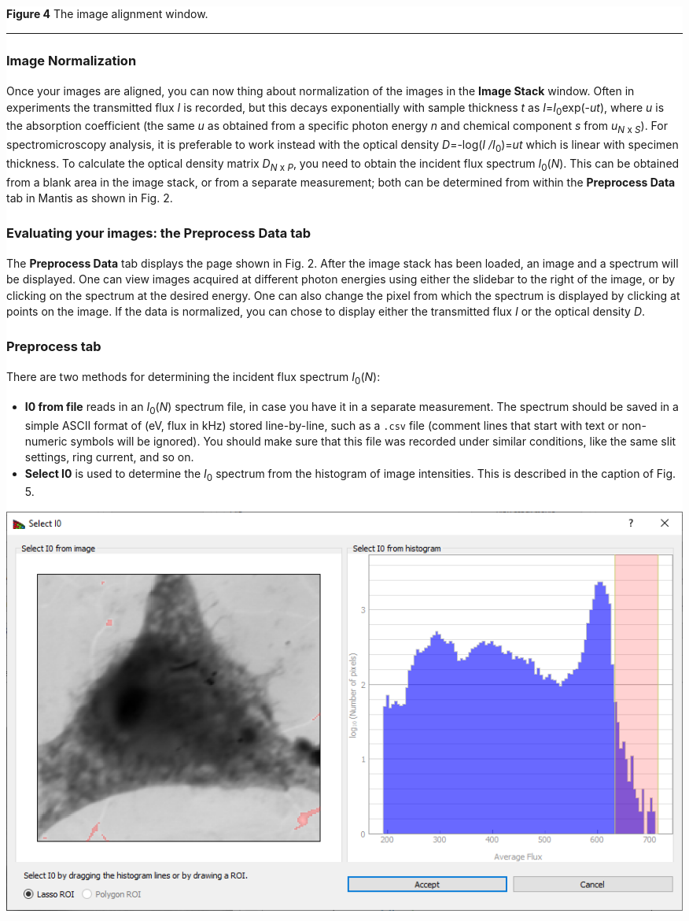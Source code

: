 **Figure 4** The image alignment window.

----

### Image Normalization 
Once your images are aligned, you can now thing about normalization of the images in the **Image Stack** window. Often in experiments the transmitted flux _I_ is recorded, but this decays exponentially with sample thickness _t_ as _I_=_I_<sub>0</sub>exp(-<i>ut</i>), where _u_ is the absorption coefficient (the same _u_ as obtained from a specific photon energy _n_ and chemical component _s_ from _u_<sub>_N_ x _S_</sub>).  For spectromicroscopy analysis, it is preferable to work instead with the optical density _D_=-log(_I_ _/I_<sub>0</sub>)=_ut_ which is linear with specimen thickness.  To calculate the optical density matrix _D_<sub>_N_ x _P_</sub>, you need to obtain the incident flux spectrum _I_<sub>0</sub>(_N_).  This can be obtained from a blank area in the image stack, or from a separate measurement; both can be determined from within the **Preprocess Data** tab in Mantis as shown in Fig. 2.


### Evaluating your images: the Preprocess Data tab
The **Preprocess Data** tab displays the page shown in Fig. 2. After the image stack has been loaded, an image and a spectrum will be displayed. One can view images acquired at different photon energies using either the slidebar to the right of the image, or by clicking on the spectrum at the desired energy. One can also change the pixel from which the spectrum is displayed by clicking at points on the image.  If the data is normalized, you can chose to display either the transmitted flux _I_ or the optical density _D_.


### Preprocess tab
There are two methods for determining the incident flux spectrum _I_<sub>0</sub>(_N_):
 * **I0 from file** reads in an _I_<sub>0</sub>(_N_) spectrum file, in case you have it in a separate measurement. The spectrum should be saved in a simple ASCII format of (eV, flux in kHz) stored line-by-line, such as a `.csv` file (comment lines that start with text or non-numeric symbols will be ignored). You should make sure that this file was recorded under similar conditions, like the same slit settings, ring current, and so on.
 * **Select I0**  is used to determine the _I_<sub>0</sub> spectrum from the histogram of image intensities.  This is described in the caption of Fig. 5.

![](images/Mantis_ss03.png)
